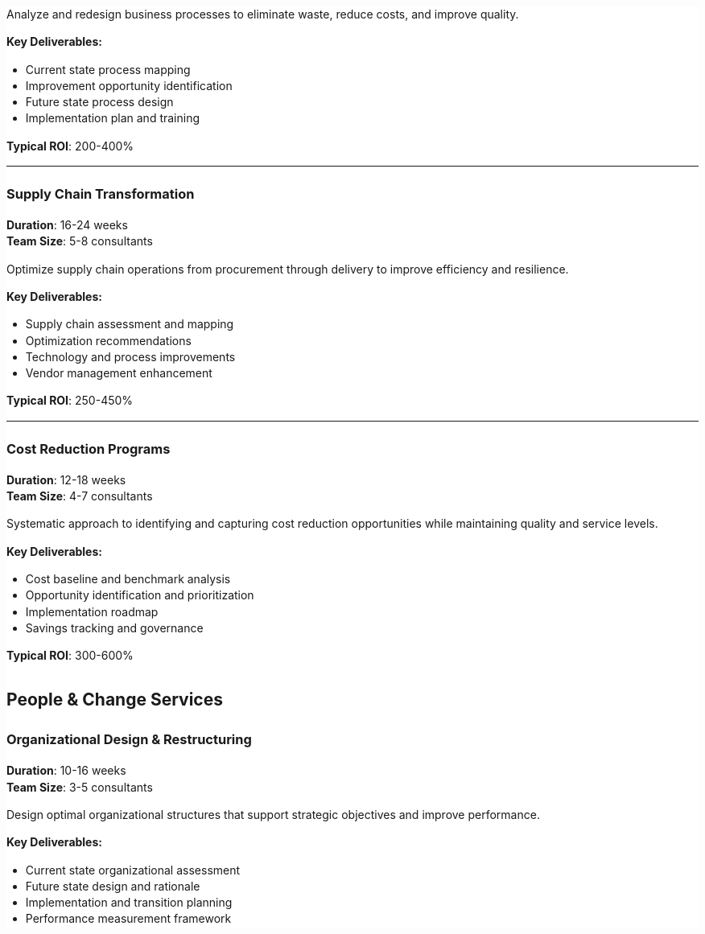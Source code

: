 Analyze and redesign business processes to eliminate waste, reduce costs, and improve quality.

**Key Deliverables:**
- Current state process mapping
- Improvement opportunity identification
- Future state process design
- Implementation plan and training

**Typical ROI**: 200-400%

---

### Supply Chain Transformation
**Duration**: 16-24 weeks  
**Team Size**: 5-8 consultants  

Optimize supply chain operations from procurement through delivery to improve efficiency and resilience.

**Key Deliverables:**
- Supply chain assessment and mapping
- Optimization recommendations
- Technology and process improvements
- Vendor management enhancement

**Typical ROI**: 250-450%

---

### Cost Reduction Programs
**Duration**: 12-18 weeks  
**Team Size**: 4-7 consultants  

Systematic approach to identifying and capturing cost reduction opportunities while maintaining quality and service levels.

**Key Deliverables:**
- Cost baseline and benchmark analysis
- Opportunity identification and prioritization
- Implementation roadmap
- Savings tracking and governance

**Typical ROI**: 300-600%

## People & Change Services

### Organizational Design & Restructuring
**Duration**: 10-16 weeks  
**Team Size**: 3-5 consultants  

Design optimal organizational structures that support strategic objectives and improve performance.

**Key Deliverables:**
- Current state organizational assessment
- Future state design and rationale
- Implementation and transition planning
- Performance measurement framework

